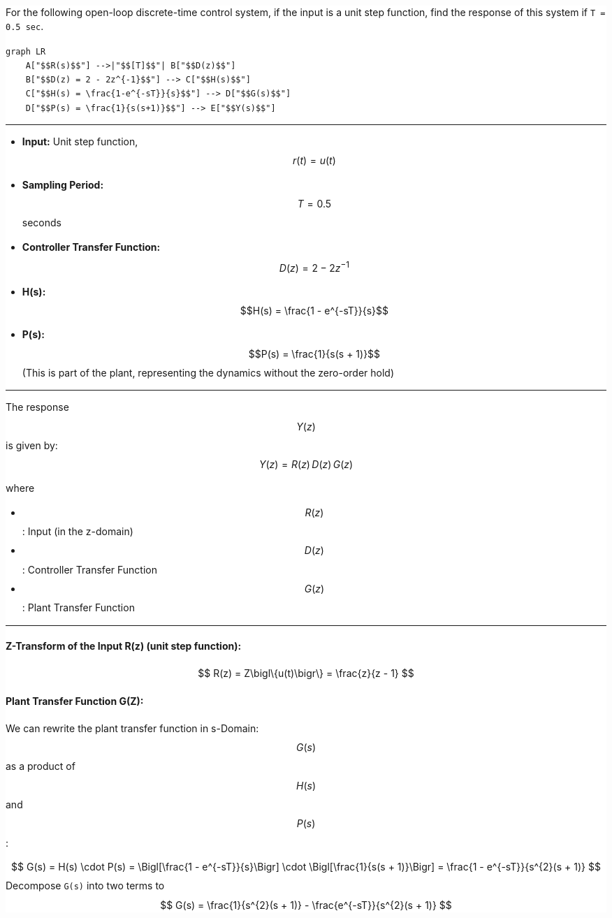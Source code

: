 For the following open-loop discrete-time control system, if the input is a unit step function, find the response of this system if `T = 0.5 sec`.


```mermaid
graph LR
    A["$$R(s)$$"] -->|"$$[T]$$"| B["$$D(z)$$"]
    B["$$D(z) = 2 - 2z^{-1}$$"] --> C["$$H(s)$$"]
    C["$$H(s) = \frac{1-e^{-sT}}{s}$$"] --> D["$$G(s)$$"]
    D["$$P(s) = \frac{1}{s(s+1)}$$"] --> E["$$Y(s)$$"]
```

---

*   **Input:** Unit step function, $$r(t) = u(t)$$

*   **Sampling Period:** $$T = 0.5$$ seconds

*   **Controller Transfer Function:** $$D(z) = 2 - 2z^{-1}$$

*   **H(s):** $$H(s) = \frac{1 - e^{-sT}}{s}$$

*   **P(s):** $$P(s) = \frac{1}{s(s + 1)}$$ (This is part of the plant, representing the dynamics without the zero-order hold)

---

The response $$Y(z)$$ is given by:
$$
Y(z) = R(z)\,D(z)\,G(z)
$$

where 
* $$R(z)$$: Input (in the z-domain)
* $$D(z)$$: Controller Transfer Function
* $$G(z)$$: Plant Transfer Function

---

#### Z-Transform of the Input R(z) (unit step function):

$$
R(z) = Z\bigl\{u(t)\bigr\} = \frac{z}{z - 1}
$$

#### Plant Transfer Function G(Z):
We can rewrite the plant transfer function in s-Domain:
 $$G(s)$$ as a product of $$H(s)$$ and $$P(s)$$:

$$
G(s) = H(s) \cdot P(s) = \Bigl[\frac{1 - e^{-sT}}{s}\Bigr] \cdot \Bigl[\frac{1}{s(s + 1)}\Bigr] = \frac{1 - e^{-sT}}{s^{2}(s + 1)} 
$$
Decompose `G(s)` into two terms to
$$
    G(s) = \frac{1}{s^{2}(s + 1)} - \frac{e^{-sT}}{s^{2}(s + 1)}
$$
